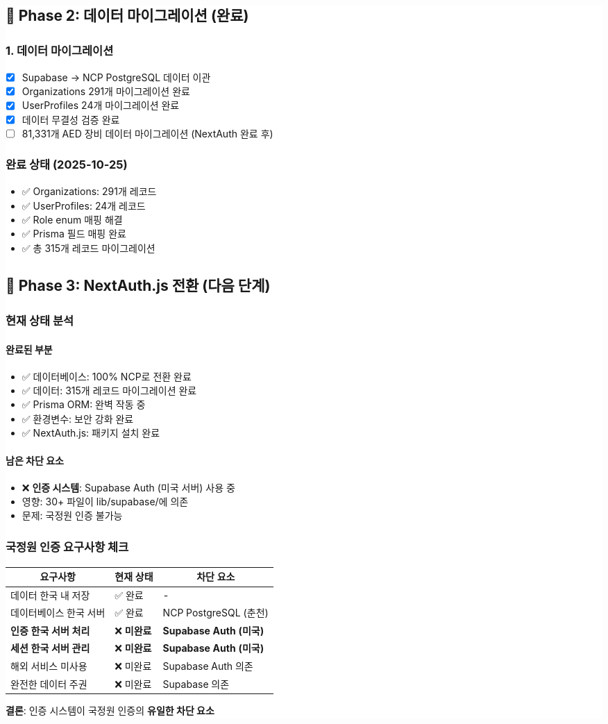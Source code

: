 
## 🎯 Phase 2: 데이터 마이그레이션 (완료)

### 1. 데이터 마이그레이션
- [x] Supabase → NCP PostgreSQL 데이터 이관
- [x] Organizations 291개 마이그레이션 완료
- [x] UserProfiles 24개 마이그레이션 완료
- [x] 데이터 무결성 검증 완료
- [ ] 81,331개 AED 장비 데이터 마이그레이션 (NextAuth 완료 후)

### 완료 상태 (2025-10-25)
- ✅ Organizations: 291개 레코드
- ✅ UserProfiles: 24개 레코드
- ✅ Role enum 매핑 해결
- ✅ Prisma 필드 매핑 완료
- ✅ 총 315개 레코드 마이그레이션

## 🎯 Phase 3: NextAuth.js 전환 (다음 단계)

### 현재 상태 분석

#### 완료된 부분
- ✅ 데이터베이스: 100% NCP로 전환 완료
- ✅ 데이터: 315개 레코드 마이그레이션 완료
- ✅ Prisma ORM: 완벽 작동 중
- ✅ 환경변수: 보안 강화 완료
- ✅ NextAuth.js: 패키지 설치 완료

#### 남은 차단 요소
- ❌ **인증 시스템**: Supabase Auth (미국 서버) 사용 중
- 영향: 30+ 파일이 lib/supabase/에 의존
- 문제: 국정원 인증 불가능

### 국정원 인증 요구사항 체크

| 요구사항 | 현재 상태 | 차단 요소 |
|---------|---------|----------|
| 데이터 한국 내 저장 | ✅ 완료 | - |
| 데이터베이스 한국 서버 | ✅ 완료 | NCP PostgreSQL (춘천) |
| **인증 한국 서버 처리** | ❌ **미완료** | **Supabase Auth (미국)** |
| **세션 한국 서버 관리** | ❌ **미완료** | **Supabase Auth (미국)** |
| 해외 서비스 미사용 | ❌ 미완료 | Supabase Auth 의존 |
| 완전한 데이터 주권 | ❌ 미완료 | Supabase 의존 |

**결론**: 인증 시스템이 국정원 인증의 **유일한 차단 요소**

